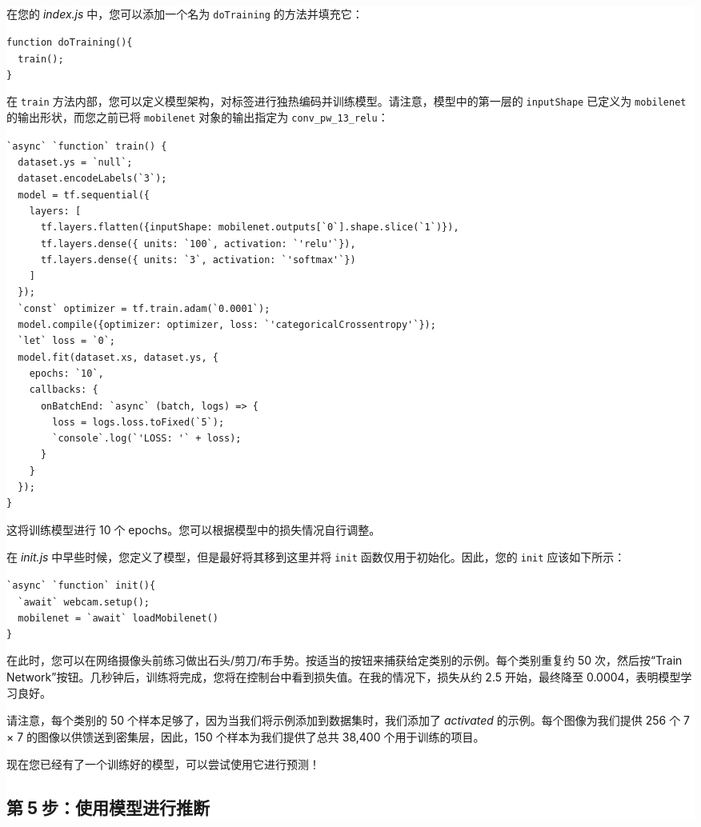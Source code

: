 在您的 *index.js* 中，您可以添加一个名为 `doTraining` 的方法并填充它：

```
function doTraining(){
  train();
}
```

在 `train` 方法内部，您可以定义模型架构，对标签进行独热编码并训练模型。请注意，模型中的第一层的 `inputShape` 已定义为 `mobilenet` 的输出形状，而您之前已将 `mobilenet` 对象的输出指定为 `conv_pw_13_relu`：

```
`async` `function` train() {
  dataset.ys = `null`;
  dataset.encodeLabels(`3`);
  model = tf.sequential({
    layers: [
      tf.layers.flatten({inputShape: mobilenet.outputs[`0`].shape.slice(`1`)}),
      tf.layers.dense({ units: `100`, activation: `'relu'`}),
      tf.layers.dense({ units: `3`, activation: `'softmax'`})
    ]
  });
  `const` optimizer = tf.train.adam(`0.0001`);
  model.compile({optimizer: optimizer, loss: `'categoricalCrossentropy'`});
  `let` loss = `0`;
  model.fit(dataset.xs, dataset.ys, {
    epochs: `10`,
    callbacks: {
      onBatchEnd: `async` (batch, logs) => {
        loss = logs.loss.toFixed(`5`);
        `console`.log(`'LOSS: '` + loss);
      }
    }
  });
}
```

这将训练模型进行 10 个 epochs。您可以根据模型中的损失情况自行调整。

在 *init.js* 中早些时候，您定义了模型，但是最好将其移到这里并将 `init` 函数仅用于初始化。因此，您的 `init` 应该如下所示：

```
`async` `function` init(){
  `await` webcam.setup();
  mobilenet = `await` loadMobilenet()
}
```

在此时，您可以在网络摄像头前练习做出石头/剪刀/布手势。按适当的按钮来捕获给定类别的示例。每个类别重复约 50 次，然后按“Train Network”按钮。几秒钟后，训练将完成，您将在控制台中看到损失值。在我的情况下，损失从约 2.5 开始，最终降至 0.0004，表明模型学习良好。

请注意，每个类别的 50 个样本足够了，因为当我们将示例添加到数据集时，我们添加了 *activated* 的示例。每个图像为我们提供 256 个 7 × 7 的图像以供馈送到密集层，因此，150 个样本为我们提供了总共 38,400 个用于训练的项目。

现在您已经有了一个训练好的模型，可以尝试使用它进行预测！

## 第 5 步：使用模型进行推断
